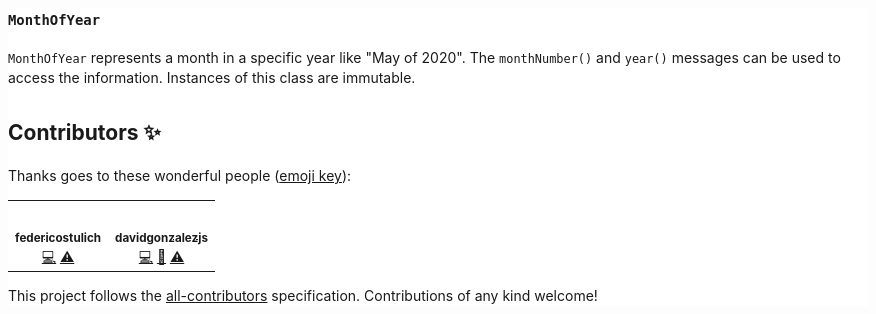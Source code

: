 ### `MonthOfYear`

`MonthOfYear` represents a month in a specific year like "May of 2020". The `monthNumber()` and `year()` messages can be used to access the information. Instances of this class are immutable. 

## Contributors ✨

Thanks goes to these wonderful people ([emoji key](https://allcontributors.org/docs/en/emoji-key)):




<table>
  <tr>
    <td align="center"><a href="https://github.com/federicostulich"><img src="https://avatars.githubusercontent.com/u/51274964?v=4?s=100" width="100px;" alt=""/><br /><sub><b>federicostulich</b></sub></a><br /><a href="https://github.com/ngarbezza/oow/commits?author=federicostulich" title="Code">💻</a> <a href="https://github.com/ngarbezza/oow/commits?author=federicostulich" title="Tests">⚠️</a></td>
    <td align="center"><a href="https://github.com/davidgonzalezjs"><img src="https://avatars.githubusercontent.com/u/31224430?v=4?s=100" width="100px;" alt=""/><br /><sub><b>davidgonzalezjs</b></sub></a><br /><a href="https://github.com/ngarbezza/oow/commits?author=davidgonzalezjs" title="Code">💻</a> <a href="https://github.com/ngarbezza/oow/commits?author=davidgonzalezjs" title="Documentation">📖</a> <a href="https://github.com/ngarbezza/oow/commits?author=davidgonzalezjs" title="Tests">⚠️</a></td>
  </tr>
</table>






This project follows the [all-contributors](https://github.com/all-contributors/all-contributors) specification. Contributions of any kind welcome!
